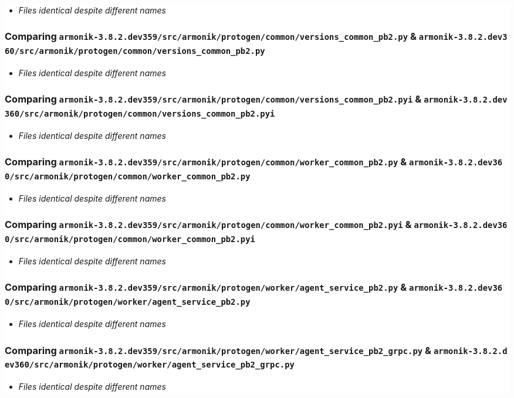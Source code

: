  * *Files identical despite different names*

### Comparing `armonik-3.8.2.dev359/src/armonik/protogen/common/versions_common_pb2.py` & `armonik-3.8.2.dev360/src/armonik/protogen/common/versions_common_pb2.py`

 * *Files identical despite different names*

### Comparing `armonik-3.8.2.dev359/src/armonik/protogen/common/versions_common_pb2.pyi` & `armonik-3.8.2.dev360/src/armonik/protogen/common/versions_common_pb2.pyi`

 * *Files identical despite different names*

### Comparing `armonik-3.8.2.dev359/src/armonik/protogen/common/worker_common_pb2.py` & `armonik-3.8.2.dev360/src/armonik/protogen/common/worker_common_pb2.py`

 * *Files identical despite different names*

### Comparing `armonik-3.8.2.dev359/src/armonik/protogen/common/worker_common_pb2.pyi` & `armonik-3.8.2.dev360/src/armonik/protogen/common/worker_common_pb2.pyi`

 * *Files identical despite different names*

### Comparing `armonik-3.8.2.dev359/src/armonik/protogen/worker/agent_service_pb2.py` & `armonik-3.8.2.dev360/src/armonik/protogen/worker/agent_service_pb2.py`

 * *Files identical despite different names*

### Comparing `armonik-3.8.2.dev359/src/armonik/protogen/worker/agent_service_pb2_grpc.py` & `armonik-3.8.2.dev360/src/armonik/protogen/worker/agent_service_pb2_grpc.py`

 * *Files identical despite different names*

